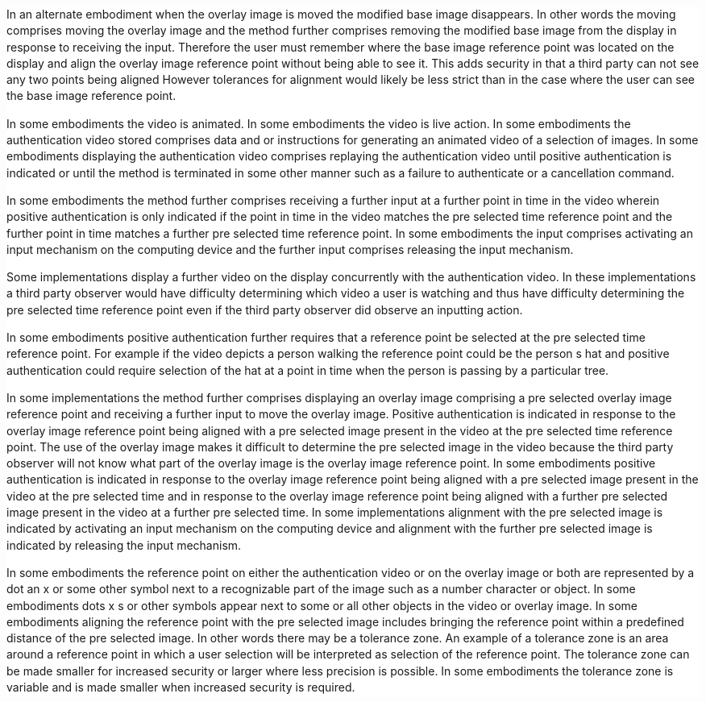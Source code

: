 In an alternate embodiment when the overlay image is moved the modified base image disappears. In other words the moving comprises moving the overlay image and the method further comprises removing the modified base image from the display in response to receiving the input. Therefore the user must remember where the base image reference point was located on the display and align the overlay image reference point without being able to see it. This adds security in that a third party can not see any two points being aligned However tolerances for alignment would likely be less strict than in the case where the user can see the base image reference point.

In some embodiments the video is animated. In some embodiments the video is live action. In some embodiments the authentication video stored comprises data and or instructions for generating an animated video of a selection of images. In some embodiments displaying the authentication video comprises replaying the authentication video until positive authentication is indicated or until the method is terminated in some other manner such as a failure to authenticate or a cancellation command.

In some embodiments the method further comprises receiving a further input at a further point in time in the video wherein positive authentication is only indicated if the point in time in the video matches the pre selected time reference point and the further point in time matches a further pre selected time reference point. In some embodiments the input comprises activating an input mechanism on the computing device and the further input comprises releasing the input mechanism.

Some implementations display a further video on the display concurrently with the authentication video. In these implementations a third party observer would have difficulty determining which video a user is watching and thus have difficulty determining the pre selected time reference point even if the third party observer did observe an inputting action.

In some embodiments positive authentication further requires that a reference point be selected at the pre selected time reference point. For example if the video depicts a person walking the reference point could be the person s hat and positive authentication could require selection of the hat at a point in time when the person is passing by a particular tree.

In some implementations the method further comprises displaying an overlay image comprising a pre selected overlay image reference point and receiving a further input to move the overlay image. Positive authentication is indicated in response to the overlay image reference point being aligned with a pre selected image present in the video at the pre selected time reference point. The use of the overlay image makes it difficult to determine the pre selected image in the video because the third party observer will not know what part of the overlay image is the overlay image reference point. In some embodiments positive authentication is indicated in response to the overlay image reference point being aligned with a pre selected image present in the video at the pre selected time and in response to the overlay image reference point being aligned with a further pre selected image present in the video at a further pre selected time. In some implementations alignment with the pre selected image is indicated by activating an input mechanism on the computing device and alignment with the further pre selected image is indicated by releasing the input mechanism.

In some embodiments the reference point on either the authentication video or on the overlay image or both are represented by a dot an x or some other symbol next to a recognizable part of the image such as a number character or object. In some embodiments dots x s or other symbols appear next to some or all other objects in the video or overlay image. In some embodiments aligning the reference point with the pre selected image includes bringing the reference point within a predefined distance of the pre selected image. In other words there may be a tolerance zone. An example of a tolerance zone is an area around a reference point in which a user selection will be interpreted as selection of the reference point. The tolerance zone can be made smaller for increased security or larger where less precision is possible. In some embodiments the tolerance zone is variable and is made smaller when increased security is required.
